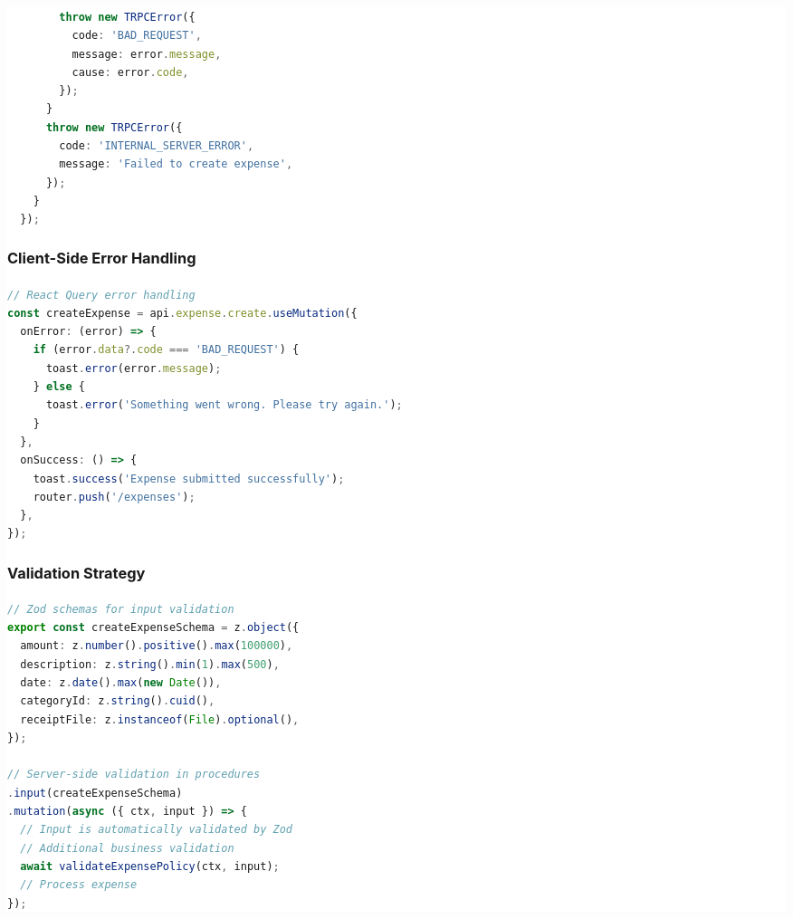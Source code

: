 ```typescript
        throw new TRPCError({
          code: 'BAD_REQUEST',
          message: error.message,
          cause: error.code,
        });
      }
      throw new TRPCError({
        code: 'INTERNAL_SERVER_ERROR',
        message: 'Failed to create expense',
      });
    }
  });
```

### Client-Side Error Handling

```typescript
// React Query error handling
const createExpense = api.expense.create.useMutation({
  onError: (error) => {
    if (error.data?.code === 'BAD_REQUEST') {
      toast.error(error.message);
    } else {
      toast.error('Something went wrong. Please try again.');
    }
  },
  onSuccess: () => {
    toast.success('Expense submitted successfully');
    router.push('/expenses');
  },
});
```

### Validation Strategy

```typescript
// Zod schemas for input validation
export const createExpenseSchema = z.object({
  amount: z.number().positive().max(100000),
  description: z.string().min(1).max(500),
  date: z.date().max(new Date()),
  categoryId: z.string().cuid(),
  receiptFile: z.instanceof(File).optional(),
});

// Server-side validation in procedures
.input(createExpenseSchema)
.mutation(async ({ ctx, input }) => {
  // Input is automatically validated by Zod
  // Additional business validation
  await validateExpensePolicy(ctx, input);
  // Process expense
});
```

